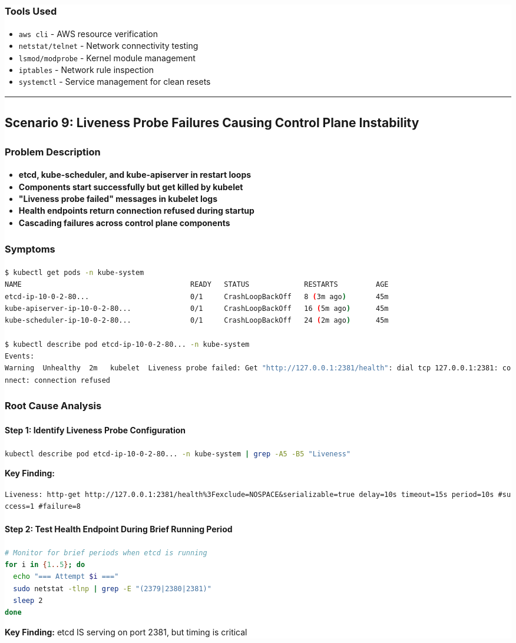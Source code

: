 ### **Tools Used**
- `aws cli` - AWS resource verification
- `netstat/telnet` - Network connectivity testing
- `lsmod/modprobe` - Kernel module management
- `iptables` - Network rule inspection
- `systemctl` - Service management for clean resets

---

## Scenario 9: Liveness Probe Failures Causing Control Plane Instability

### **Problem Description**
- **etcd, kube-scheduler, and kube-apiserver in restart loops**
- **Components start successfully but get killed by kubelet**
- **"Liveness probe failed" messages in kubelet logs**
- **Health endpoints return connection refused during startup**
- **Cascading failures across control plane components**

### **Symptoms**
```bash
$ kubectl get pods -n kube-system
NAME                                        READY   STATUS             RESTARTS         AGE
etcd-ip-10-0-2-80...                        0/1     CrashLoopBackOff   8 (3m ago)       45m
kube-apiserver-ip-10-0-2-80...              0/1     CrashLoopBackOff   16 (5m ago)      45m  
kube-scheduler-ip-10-0-2-80...              0/1     CrashLoopBackOff   24 (2m ago)      45m

$ kubectl describe pod etcd-ip-10-0-2-80... -n kube-system
Events:
Warning  Unhealthy  2m   kubelet  Liveness probe failed: Get "http://127.0.0.1:2381/health": dial tcp 127.0.0.1:2381: connect: connection refused
```

### **Root Cause Analysis**

#### **Step 1: Identify Liveness Probe Configuration**
```bash
kubectl describe pod etcd-ip-10-0-2-80... -n kube-system | grep -A5 -B5 "Liveness"
```
**Key Finding:**
```
Liveness: http-get http://127.0.0.1:2381/health%3Fexclude=NOSPACE&serializable=true delay=10s timeout=15s period=10s #success=1 #failure=8
```

#### **Step 2: Test Health Endpoint During Brief Running Period**
```bash
# Monitor for brief periods when etcd is running
for i in {1..5}; do 
  echo "=== Attempt $i ==="
  sudo netstat -tlnp | grep -E "(2379|2380|2381)"
  sleep 2
done
```
**Key Finding:** etcd IS serving on port 2381, but timing is critical
